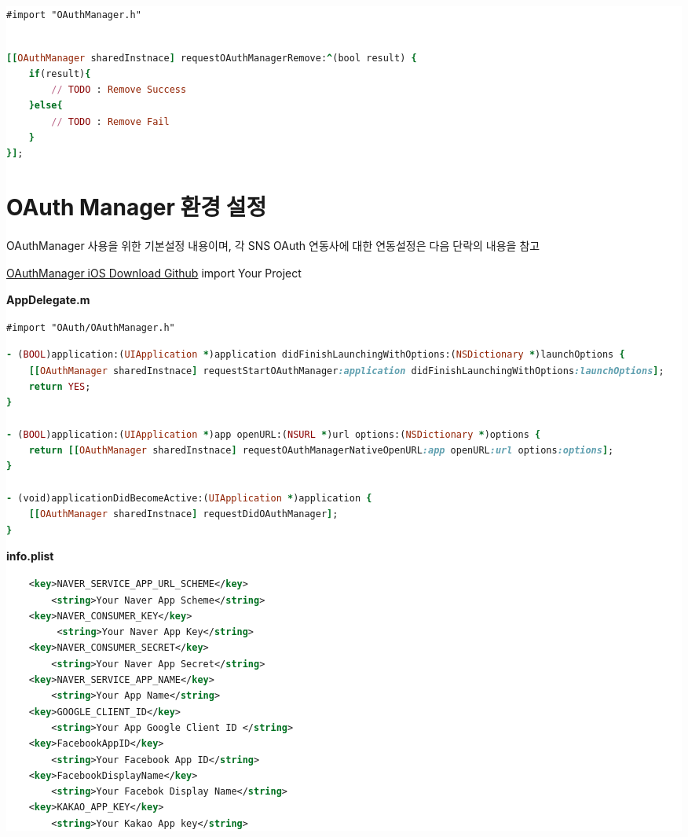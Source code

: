 ```
#import "OAuthManager.h"
```
```ruby

[[OAuthManager sharedInstnace] requestOAuthManagerRemove:^(bool result) {
	if(result){
		// TODO : Remove Success
	}else{
		// TODO : Remove Fail
	}
}];
```

# OAuth Manager 환경 설정
OAuthManager 사용을 위한 기본설정 내용이며, 각 SNS OAuth 연동사에 대한 연동설정은 다음 단락의 내용을 참고

[OAuthManager iOS Download Github](https://github.com/dasol02/OAuthLoginModuleiOS) import Your Project

**AppDelegate.m**
```
#import "OAuth/OAuthManager.h"
```
```ruby
- (BOOL)application:(UIApplication *)application didFinishLaunchingWithOptions:(NSDictionary *)launchOptions {
    [[OAuthManager sharedInstnace] requestStartOAuthManager:application didFinishLaunchingWithOptions:launchOptions];
    return YES;
}

- (BOOL)application:(UIApplication *)app openURL:(NSURL *)url options:(NSDictionary *)options {
    return [[OAuthManager sharedInstnace] requestOAuthManagerNativeOpenURL:app openURL:url options:options];
}

- (void)applicationDidBecomeActive:(UIApplication *)application {
    [[OAuthManager sharedInstnace] requestDidOAuthManager];
}
```

**info.plist**
```xml
    <key>NAVER_SERVICE_APP_URL_SCHEME</key>
    	<string>Your Naver App Scheme</string>
    <key>NAVER_CONSUMER_KEY</key>
   		 <string>Your Naver App Key</string>
    <key>NAVER_CONSUMER_SECRET</key>
    	<string>Your Naver App Secret</string>
    <key>NAVER_SERVICE_APP_NAME</key>
    	<string>Your App Name</string>
    <key>GOOGLE_CLIENT_ID</key>
   	 	<string>Your App Google Client ID </string>
	<key>FacebookAppID</key>
		<string>Your Facebook App ID</string>
	<key>FacebookDisplayName</key>
		<string>Your Facebok Display Name</string>
	<key>KAKAO_APP_KEY</key>
		<string>Your Kakao App key</string>
```
